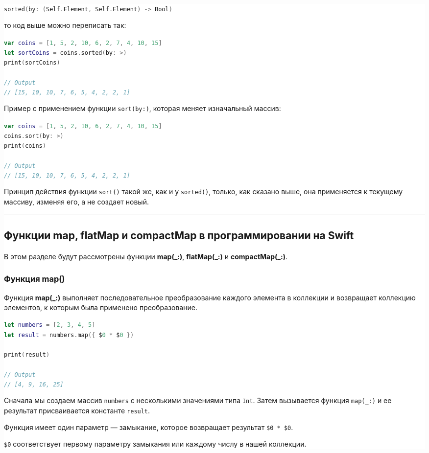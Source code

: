 ```swift
sorted(by: (Self.Element, Self.Element) -> Bool)
```

то код выше можно переписать так:

```swift
var coins = [1, 5, 2, 10, 6, 2, 7, 4, 10, 15]
let sortCoins = coins.sorted(by: >)
print(sortCoins)

// Output
// [15, 10, 10, 7, 6, 5, 4, 2, 2, 1]
```

Пример с применением функции `sort(by:)`, которая меняет изначальный массив:

```swift
var coins = [1, 5, 2, 10, 6, 2, 7, 4, 10, 15]
coins.sort(by: >)
print(coins)

// Output
// [15, 10, 10, 7, 6, 5, 4, 2, 2, 1]
```

Принцип действия функции `sort()` такой же, как и у `sorted()`, только, как сказано выше, она применяется к текущему массиву, изменяя его, а не создает новый.

---

## Функции map, flatMap и compactMap в программировании на Swift

В этом разделе будут рассмотрены функции **map(_:)**, **flatMap(_:)** и **compactMap(_:)**.

### Функция map()

Функция **map(_:)** выполняет последовательное преобразование каждого элемента в коллекции и возвращает коллекцию элементов, к которым была применено преобразование.

```swift
let numbers = [2, 3, 4, 5]
let result = numbers.map({ $0 * $0 })
 
print(result)

// Output
// [4, 9, 16, 25]
```

Сначала мы создаем массив `numbers` с несколькими значениями типа `Int`. Затем вызывается функция `map(_:)` и ее результат присваивается константе `result`.

Функция имеет один параметр — замыкание, которое возвращает результат `$0 * $0`.

`$0` соответствует первому параметру замыкания или каждому числу в нашей коллекции.
